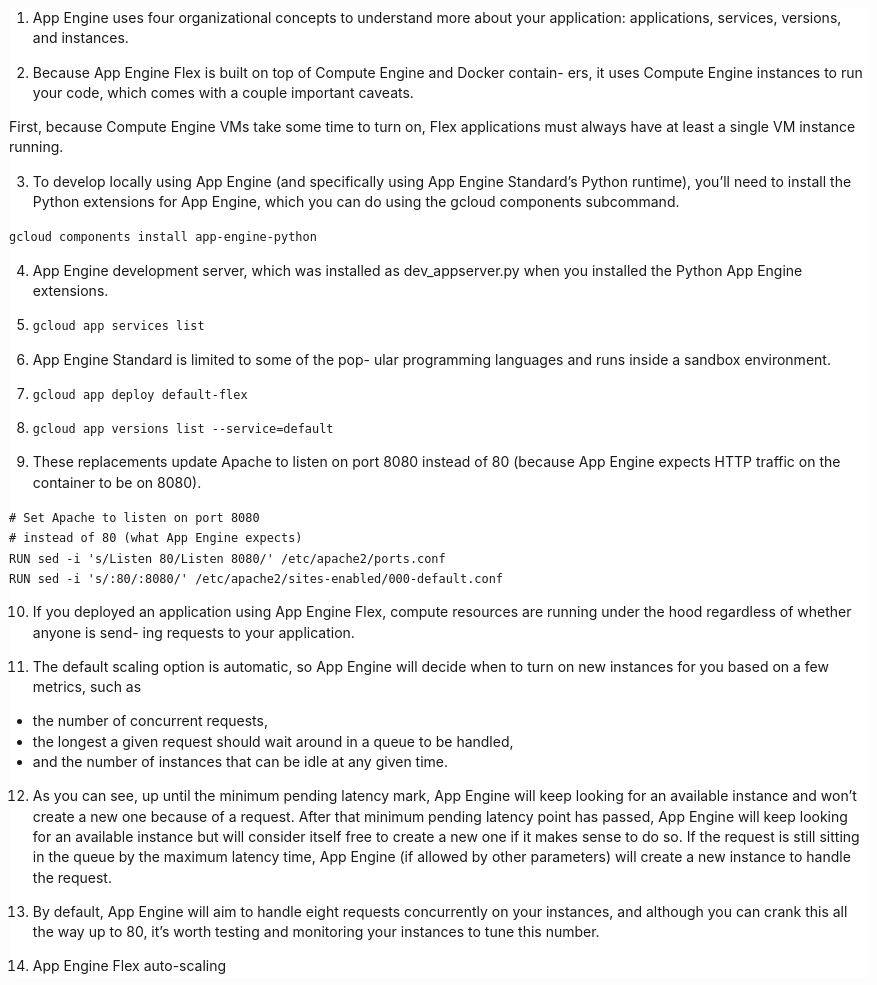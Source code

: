 1. App Engine uses four organizational concepts to understand more about your application: applications, services, versions, and instances.

2. Because App Engine Flex is built on top of Compute Engine and Docker contain- ers, it uses Compute Engine instances to run your code, which comes with a couple important caveats.

  First, because Compute Engine VMs take some time to turn on, Flex applications must always have at least a single VM instance running.

3. To develop locally using App Engine (and specifically using App Engine Standard’s Python runtime), you’ll need to install the Python extensions for App Engine, which you can do using the gcloud components subcommand.

  `gcloud components install app-engine-python`

4. App Engine development server, which was installed as dev_appserver.py when you installed the Python App Engine extensions.    

5. `gcloud app services list`

6. App Engine Standard is limited to some of the pop- ular programming languages and runs inside a sandbox environment.

7. `gcloud app deploy default-flex`

8. `gcloud app versions list --service=default`

9. These replacements update Apache to listen on port 8080 instead of 80 (because App Engine expects HTTP traffic on the container to be on 8080).

```
# Set Apache to listen on port 8080
# instead of 80 (what App Engine expects)
RUN sed -i 's/Listen 80/Listen 8080/' /etc/apache2/ports.conf
RUN sed -i 's/:80/:8080/' /etc/apache2/sites-enabled/000-default.conf
```

10. If you deployed an application using App Engine Flex, compute resources are running under the hood regardless of whether anyone is send- ing requests to your application.

11. The default scaling option is automatic, so App Engine will decide when to turn on new instances for you based on a few metrics, such as

  - the number of concurrent requests,
  - the longest a given request should wait around in a queue to be handled,
  - and the number of instances that can be idle at any given time.

12. As you can see, up until the minimum pending latency mark, App Engine will keep looking for an available instance and won’t create a new one because of a request. After that minimum pending latency point has passed, App Engine will keep looking for an available instance but will consider itself free to create a new one if it makes sense to do so. If the request is still sitting in the queue by the maximum latency time, App Engine (if allowed by other parameters) will create a new instance to handle the request.

13. By default, App Engine will aim to handle eight requests concurrently on your instances, and although you can crank this all the way up to 80, it’s worth testing and monitoring your instances to tune this number.

14. App Engine Flex auto-scaling
